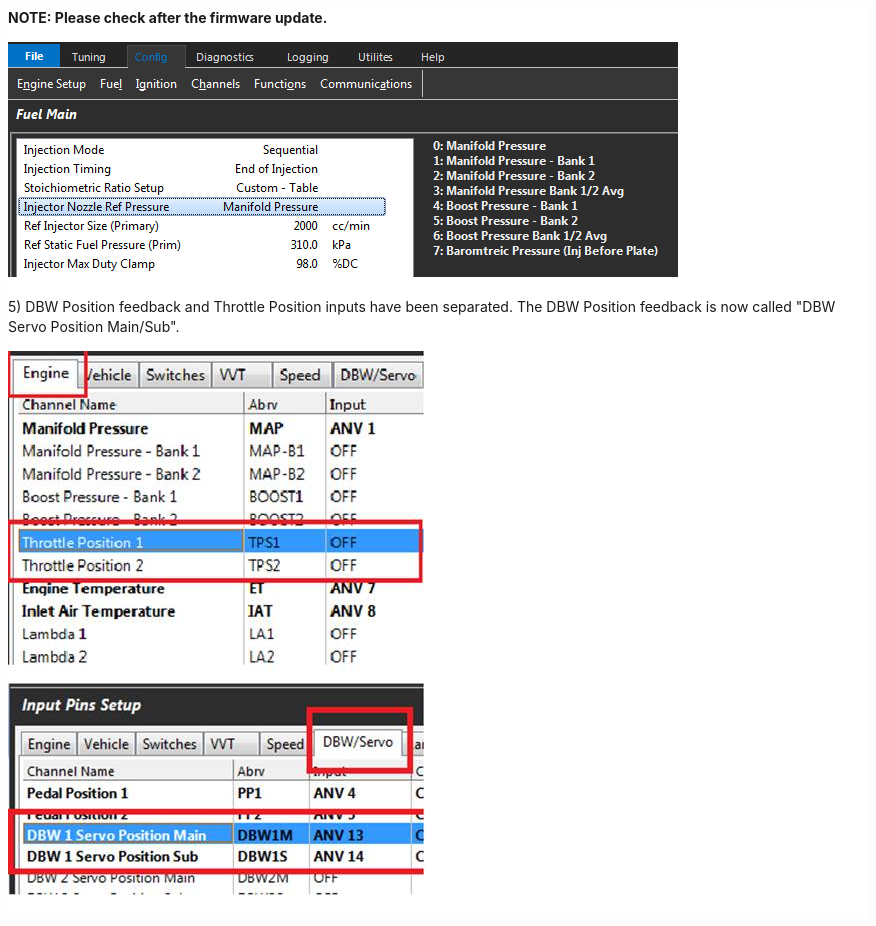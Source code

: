
**NOTE: Please check after the firmware update.**


![Image](</img/Untitled127.png>)



&#53;) DBW Position feedback and Throttle Position inputs have been separated. The DBW Position feedback is now called "DBW  Servo Position Main/Sub". &nbsp;


![Image](</img/NewItem170.jpg>)
